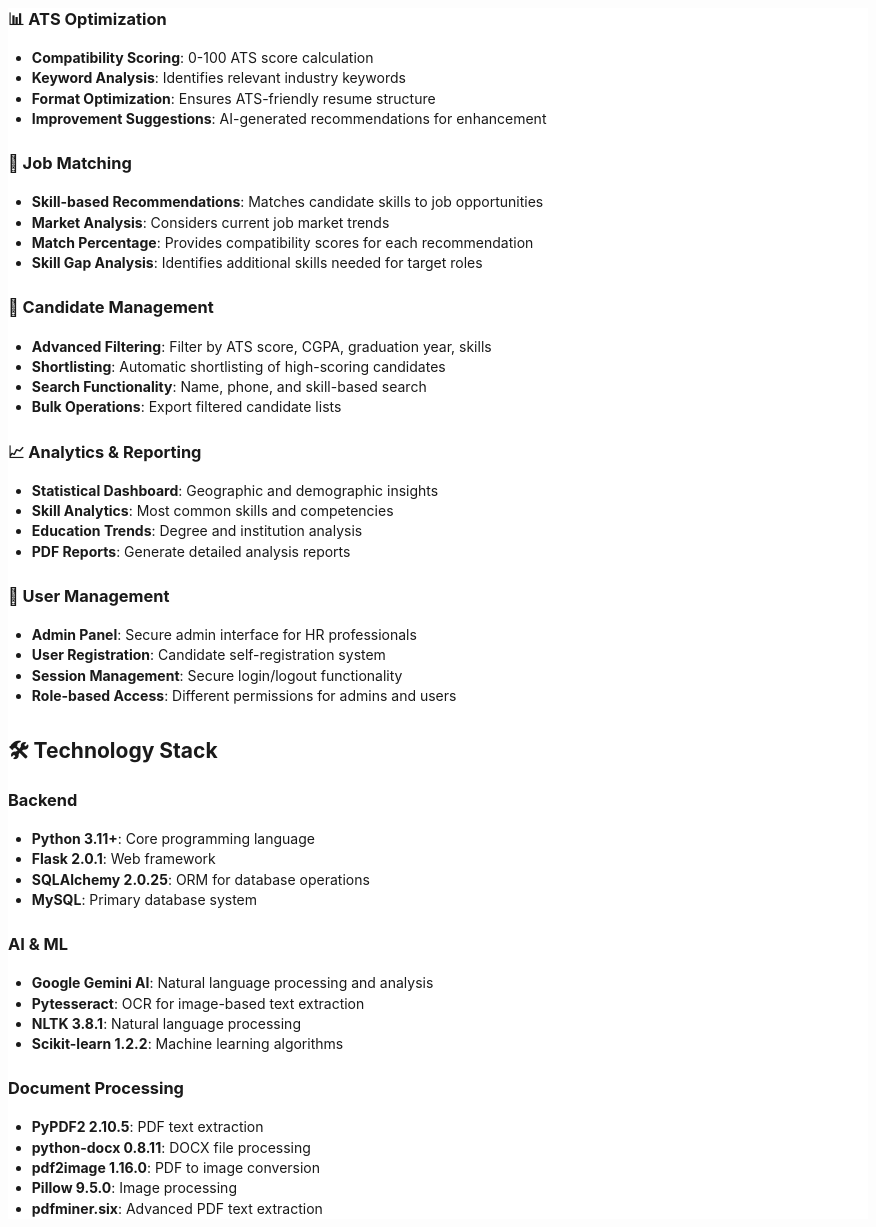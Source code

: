 ### 📊 ATS Optimization
- **Compatibility Scoring**: 0-100 ATS score calculation
- **Keyword Analysis**: Identifies relevant industry keywords
- **Format Optimization**: Ensures ATS-friendly resume structure
- **Improvement Suggestions**: AI-generated recommendations for enhancement

### 🎯 Job Matching
- **Skill-based Recommendations**: Matches candidate skills to job opportunities
- **Market Analysis**: Considers current job market trends
- **Match Percentage**: Provides compatibility scores for each recommendation
- **Skill Gap Analysis**: Identifies additional skills needed for target roles

### 👥 Candidate Management
- **Advanced Filtering**: Filter by ATS score, CGPA, graduation year, skills
- **Shortlisting**: Automatic shortlisting of high-scoring candidates
- **Search Functionality**: Name, phone, and skill-based search
- **Bulk Operations**: Export filtered candidate lists

### 📈 Analytics & Reporting
- **Statistical Dashboard**: Geographic and demographic insights
- **Skill Analytics**: Most common skills and competencies
- **Education Trends**: Degree and institution analysis
- **PDF Reports**: Generate detailed analysis reports

### 🔐 User Management
- **Admin Panel**: Secure admin interface for HR professionals
- **User Registration**: Candidate self-registration system
- **Session Management**: Secure login/logout functionality
- **Role-based Access**: Different permissions for admins and users

## 🛠 Technology Stack

### Backend
- **Python 3.11+**: Core programming language
- **Flask 2.0.1**: Web framework
- **SQLAlchemy 2.0.25**: ORM for database operations
- **MySQL**: Primary database system

### AI & ML
- **Google Gemini AI**: Natural language processing and analysis
- **Pytesseract**: OCR for image-based text extraction
- **NLTK 3.8.1**: Natural language processing
- **Scikit-learn 1.2.2**: Machine learning algorithms

### Document Processing
- **PyPDF2 2.10.5**: PDF text extraction
- **python-docx 0.8.11**: DOCX file processing
- **pdf2image 1.16.0**: PDF to image conversion
- **Pillow 9.5.0**: Image processing
- **pdfminer.six**: Advanced PDF text extraction

